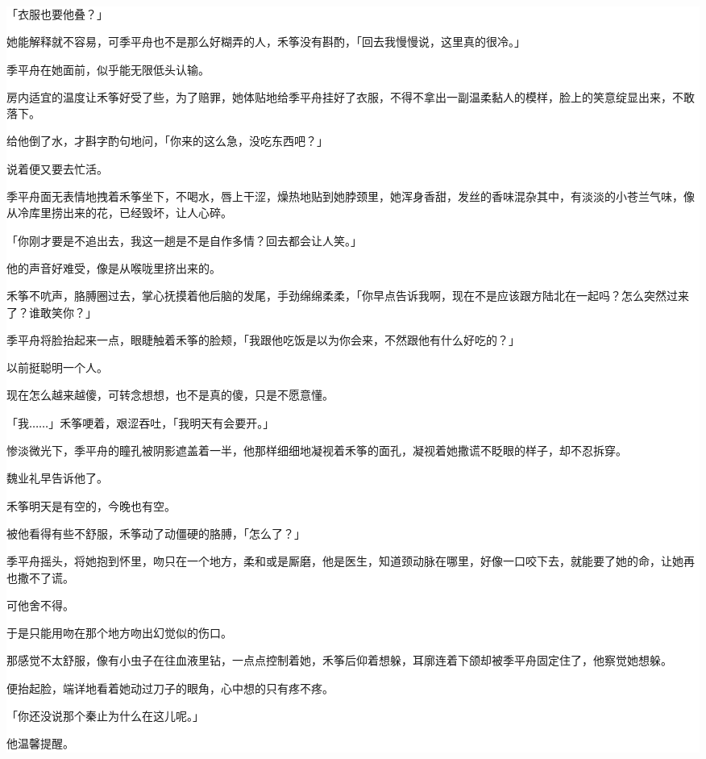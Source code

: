 「衣服也要他叠？」


她能解释就不容易，可季平舟也不是那么好糊弄的人，禾筝没有斟酌，「回去我慢慢说，这里真的很冷。」


季平舟在她面前，似乎能无限低头认输。


房内适宜的温度让禾筝好受了些，为了赔罪，她体贴地给季平舟挂好了衣服，不得不拿出一副温柔黏人的模样，脸上的笑意绽显出来，不敢落下。


给他倒了水，才斟字酌句地问，「你来的这么急，没吃东西吧？」


说着便又要去忙活。


季平舟面无表情地拽着禾筝坐下，不喝水，唇上干涩，燥热地贴到她脖颈里，她浑身香甜，发丝的香味混杂其中，有淡淡的小苍兰气味，像从冷库里捞出来的花，已经毁坏，让人心碎。


「你刚才要是不追出去，我这一趟是不是自作多情？回去都会让人笑。」


他的声音好难受，像是从喉咙里挤出来的。


禾筝不吭声，胳膊圈过去，掌心抚摸着他后脑的发尾，手劲绵绵柔柔，「你早点告诉我啊，现在不是应该跟方陆北在一起吗？怎么突然过来了？谁敢笑你？」


季平舟将脸抬起来一点，眼睫触着禾筝的脸颊，「我跟他吃饭是以为你会来，不然跟他有什么好吃的？」


以前挺聪明一个人。


现在怎么越来越傻，可转念想想，也不是真的傻，只是不愿意懂。


「我……」禾筝哽着，艰涩吞吐，「我明天有会要开。」


惨淡微光下，季平舟的瞳孔被阴影遮盖着一半，他那样细细地凝视着禾筝的面孔，凝视着她撒谎不眨眼的样子，却不忍拆穿。


魏业礼早告诉他了。


禾筝明天是有空的，今晚也有空。


被他看得有些不舒服，禾筝动了动僵硬的胳膊，「怎么了？」


季平舟摇头，将她抱到怀里，吻只在一个地方，柔和或是厮磨，他是医生，知道颈动脉在哪里，好像一口咬下去，就能要了她的命，让她再也撒不了谎。


可他舍不得。


于是只能用吻在那个地方吻出幻觉似的伤口。


那感觉不太舒服，像有小虫子在往血液里钻，一点点控制着她，禾筝后仰着想躲，耳廓连着下颌却被季平舟固定住了，他察觉她想躲。


便抬起脸，端详地看着她动过刀子的眼角，心中想的只有疼不疼。


「你还没说那个秦止为什么在这儿呢。」


他温馨提醒。

